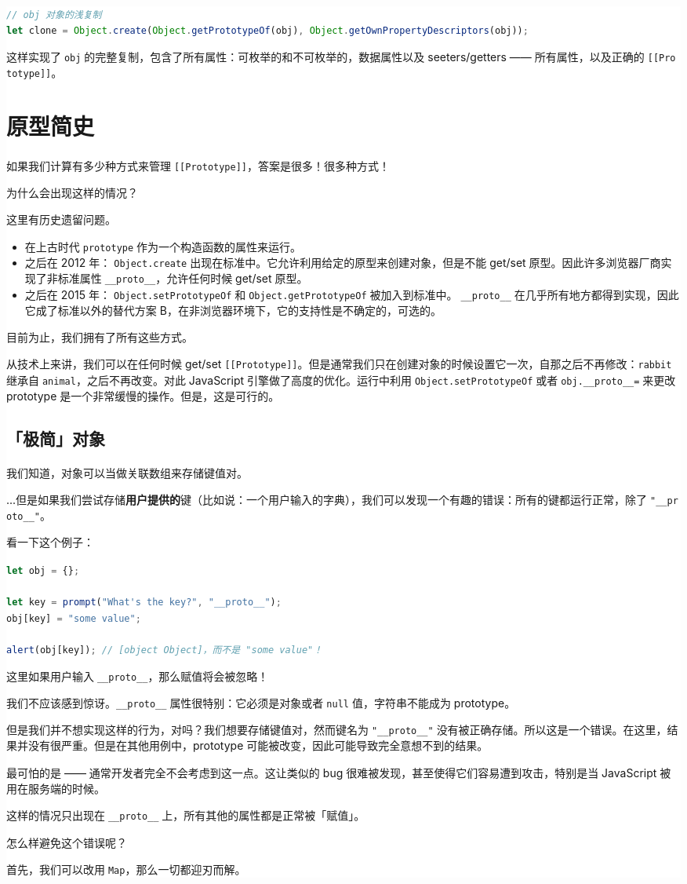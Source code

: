 ```js
// obj 对象的浅复制
let clone = Object.create(Object.getPrototypeOf(obj), Object.getOwnPropertyDescriptors(obj));
```

这样实现了 `obj` 的完整复制，包含了所有属性：可枚举的和不可枚举的，数据属性以及 seeters/getters —— 所有属性，以及正确的 `[[Prototype]]`。

# 原型简史

如果我们计算有多少种方式来管理 `[[Prototype]]`，答案是很多！很多种方式！

为什么会出现这样的情况？

这里有历史遗留问题。

- 在上古时代 `prototype` 作为一个构造函数的属性来运行。
- 之后在 2012 年： `Object.create` 出现在标准中。它允许利用给定的原型来创建对象，但是不能 get/set 原型。因此许多浏览器厂商实现了非标准属性  `__proto__`，允许任何时候 get/set 原型。
- 之后在 2015 年： `Object.setPrototypeOf` 和 `Object.getPrototypeOf` 被加入到标准中。 `__proto__` 在几乎所有地方都得到实现，因此它成了标准以外的替代方案 B，在非浏览器环境下，它的支持性是不确定的，可选的。

目前为止，我们拥有了所有这些方式。

从技术上来讲，我们可以在任何时候 get/set `[[Prototype]]`。但是通常我们只在创建对象的时候设置它一次，自那之后不再修改：`rabbit` 继承自 `animal`，之后不再改变。对此 JavaScript 引擎做了高度的优化。运行中利用 `Object.setPrototypeOf` 或者 `obj.__proto__=` 来更改 prototype 是一个非常缓慢的操作。但是，这是可行的。

## 「极简」对象

我们知道，对象可以当做关联数组来存储键值对。

...但是如果我们尝试存储**用户提供的**键（比如说：一个用户输入的字典），我们可以发现一个有趣的错误：所有的键都运行正常，除了 `"__proto__"`。

看一下这个例子：

```js run
let obj = {};

let key = prompt("What's the key?", "__proto__");
obj[key] = "some value";

alert(obj[key]); // [object Object]，而不是 "some value"！
```

这里如果用户输入 `__proto__`，那么赋值将会被忽略！

我们不应该感到惊讶。`__proto__` 属性很特别：它必须是对象或者 `null` 值，字符串不能成为 prototype。

但是我们并不想实现这样的行为，对吗？我们想要存储键值对，然而键名为 `"__proto__"` 没有被正确存储。所以这是一个错误。在这里，结果并没有很严重。但是在其他用例中，prototype 可能被改变，因此可能导致完全意想不到的结果。

最可怕的是 —— 通常开发者完全不会考虑到这一点。这让类似的 bug 很难被发现，甚至使得它们容易遭到攻击，特别是当 JavaScript 被用在服务端的时候。

这样的情况只出现在 `__proto__` 上，所有其他的属性都是正常被「赋值」。

怎么样避免这个错误呢？

首先，我们可以改用 `Map`，那么一切都迎刃而解。
